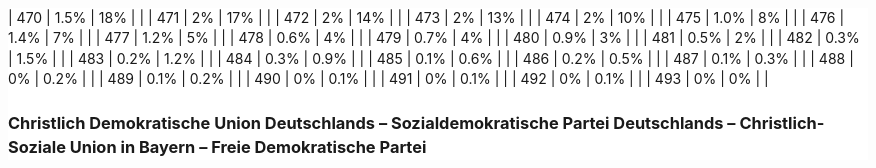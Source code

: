 | 470 | 1.5% | 18% |  |
| 471 | 2% | 17% |  |
| 472 | 2% | 14% |  |
| 473 | 2% | 13% |  |
| 474 | 2% | 10% |  |
| 475 | 1.0% | 8% |  |
| 476 | 1.4% | 7% |  |
| 477 | 1.2% | 5% |  |
| 478 | 0.6% | 4% |  |
| 479 | 0.7% | 4% |  |
| 480 | 0.9% | 3% |  |
| 481 | 0.5% | 2% |  |
| 482 | 0.3% | 1.5% |  |
| 483 | 0.2% | 1.2% |  |
| 484 | 0.3% | 0.9% |  |
| 485 | 0.1% | 0.6% |  |
| 486 | 0.2% | 0.5% |  |
| 487 | 0.1% | 0.3% |  |
| 488 | 0% | 0.2% |  |
| 489 | 0.1% | 0.2% |  |
| 490 | 0% | 0.1% |  |
| 491 | 0% | 0.1% |  |
| 492 | 0% | 0.1% |  |
| 493 | 0% | 0% |  |

### Christlich Demokratische Union Deutschlands – Sozialdemokratische Partei Deutschlands – Christlich-Soziale Union in Bayern – Freie Demokratische Partei
